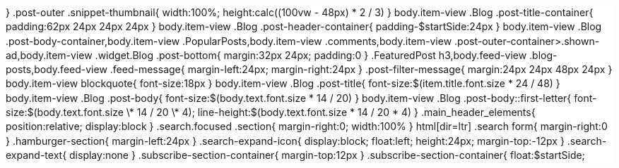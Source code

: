}
.post-outer .snippet-thumbnail{
width:100%;
height:calc((100vw - 48px) \* 2 / 3)
}
body.item-view .Blog .post-title-container{
padding:62px 24px 24px 24px
}
body.item-view .Blog .post-header-container{
padding-$startSide:24px
}
body.item-view .Blog .post-body-container,body.item-view .PopularPosts,body.item-view .comments,body.item-view .post-outer-container>.shown-ad,body.item-view .widget.Blog .post-bottom{
margin:32px 24px;
padding:0
}
.FeaturedPost h3,body.feed-view .blog-posts,body.feed-view .feed-message{
margin-left:24px;
margin-right:24px
}
.post-filter-message{
margin:24px 24px 48px 24px
}
body.item-view blockquote{
font-size:18px
}
body.item-view .Blog .post-title{
font-size:$(item.title.font.size \* 24 / 48)
}
body.item-view .Blog .post-body{
font-size:$(body.text.font.size \* 14 / 20)
}
body.item-view .Blog .post-body::first-letter{
font-size:$(body.text.font.size \* 14 / 20 \* 4);
line-height:$(body.text.font.size \* 14 / 20 \* 4)
}
.main\_header\_elements{
position:relative;
display:block
}
.search.focused .section{
margin-right:0;
width:100%
}
html[dir=ltr] .search form{
margin-right:0
}
.hamburger-section{
margin-left:24px
}
.search-expand-icon{
display:block;
float:left;
height:24px;
margin-top:-12px
}
.search-expand-text{
display:none
}
.subscribe-section-container{
margin-top:12px
}
.subscribe-section-container{
float:$startSide;